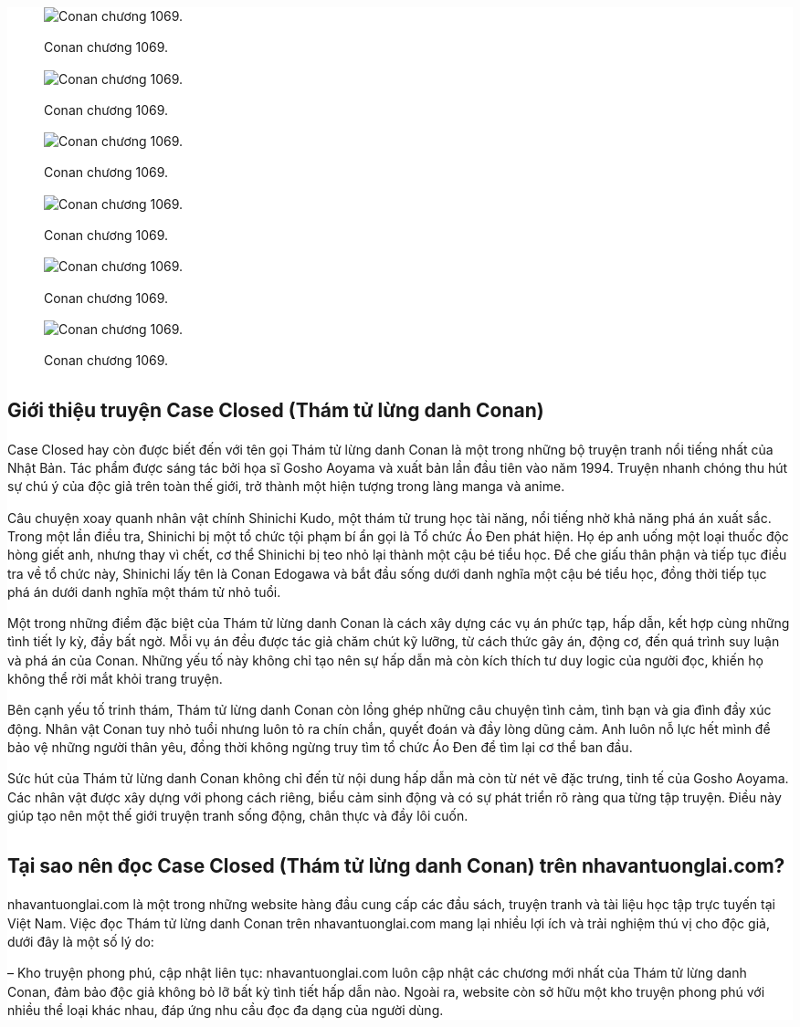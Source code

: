 <figure><img src="https://data.nhavantuonglai.com/image/manga/gosho-aoyama-case-closed-1069-13.jpg" alt="Conan chương 1069." title="Conan chương 1069." height=100% width=100%><figcaption></p>Conan chương 1069.</p></figcaption></figure>

<figure><img src="https://data.nhavantuonglai.com/image/manga/gosho-aoyama-case-closed-1069-14.jpg" alt="Conan chương 1069." title="Conan chương 1069." height=100% width=100%><figcaption></p>Conan chương 1069.</p></figcaption></figure>

<figure><img src="https://data.nhavantuonglai.com/image/manga/gosho-aoyama-case-closed-1069-15.jpg" alt="Conan chương 1069." title="Conan chương 1069." height=100% width=100%><figcaption></p>Conan chương 1069.</p></figcaption></figure>

<figure><img src="https://data.nhavantuonglai.com/image/manga/gosho-aoyama-case-closed-1069-16.jpg" alt="Conan chương 1069." title="Conan chương 1069." height=100% width=100%><figcaption></p>Conan chương 1069.</p></figcaption></figure>

<figure><img src="https://data.nhavantuonglai.com/image/manga/gosho-aoyama-case-closed-1069-17.jpg" alt="Conan chương 1069." title="Conan chương 1069." height=100% width=100%><figcaption></p>Conan chương 1069.</p></figcaption></figure>

<figure><img src="https://data.nhavantuonglai.com/image/manga/gosho-aoyama-case-closed-1069-18.jpg" alt="Conan chương 1069." title="Conan chương 1069." height=100% width=100%><figcaption></p>Conan chương 1069.</p></figcaption></figure>

## Giới thiệu truyện Case Closed (Thám tử lừng danh Conan)

Case Closed hay còn được biết đến với tên gọi Thám tử lừng danh Conan là một trong những bộ truyện tranh nổi tiếng nhất của Nhật Bản. Tác phẩm được sáng tác bởi họa sĩ Gosho Aoyama và xuất bản lần đầu tiên vào năm 1994. Truyện nhanh chóng thu hút sự chú ý của độc giả trên toàn thế giới, trở thành một hiện tượng trong làng manga và anime.

Câu chuyện xoay quanh nhân vật chính Shinichi Kudo, một thám tử trung học tài năng, nổi tiếng nhờ khả năng phá án xuất sắc. Trong một lần điều tra, Shinichi bị một tổ chức tội phạm bí ẩn gọi là Tổ chức Áo Đen phát hiện. Họ ép anh uống một loại thuốc độc hòng giết anh, nhưng thay vì chết, cơ thể Shinichi bị teo nhỏ lại thành một cậu bé tiểu học. Để che giấu thân phận và tiếp tục điều tra về tổ chức này, Shinichi lấy tên là Conan Edogawa và bắt đầu sống dưới danh nghĩa một cậu bé tiểu học, đồng thời tiếp tục phá án dưới danh nghĩa một thám tử nhỏ tuổi.

Một trong những điểm đặc biệt của Thám tử lừng danh Conan là cách xây dựng các vụ án phức tạp, hấp dẫn, kết hợp cùng những tình tiết ly kỳ, đầy bất ngờ. Mỗi vụ án đều được tác giả chăm chút kỹ lưỡng, từ cách thức gây án, động cơ, đến quá trình suy luận và phá án của Conan. Những yếu tố này không chỉ tạo nên sự hấp dẫn mà còn kích thích tư duy logic của người đọc, khiến họ không thể rời mắt khỏi trang truyện.

Bên cạnh yếu tố trinh thám, Thám tử lừng danh Conan còn lồng ghép những câu chuyện tình cảm, tình bạn và gia đình đầy xúc động. Nhân vật Conan tuy nhỏ tuổi nhưng luôn tỏ ra chín chắn, quyết đoán và đầy lòng dũng cảm. Anh luôn nỗ lực hết mình để bảo vệ những người thân yêu, đồng thời không ngừng truy tìm tổ chức Áo Đen để tìm lại cơ thể ban đầu.

Sức hút của Thám tử lừng danh Conan không chỉ đến từ nội dung hấp dẫn mà còn từ nét vẽ đặc trưng, tinh tế của Gosho Aoyama. Các nhân vật được xây dựng với phong cách riêng, biểu cảm sinh động và có sự phát triển rõ ràng qua từng tập truyện. Điều này giúp tạo nên một thế giới truyện tranh sống động, chân thực và đầy lôi cuốn.

## Tại sao nên đọc Case Closed (Thám tử lừng danh Conan) trên nhavantuonglai.com?

nhavantuonglai.com là một trong những website hàng đầu cung cấp các đầu sách, truyện tranh và tài liệu học tập trực tuyến tại Việt Nam. Việc đọc Thám tử lừng danh Conan trên nhavantuonglai.com mang lại nhiều lợi ích và trải nghiệm thú vị cho độc giả, dưới đây là một số lý do:

– Kho truyện phong phú, cập nhật liên tục: nhavantuonglai.com luôn cập nhật các chương mới nhất của Thám tử lừng danh Conan, đảm bảo độc giả không bỏ lỡ bất kỳ tình tiết hấp dẫn nào. Ngoài ra, website còn sở hữu một kho truyện phong phú với nhiều thể loại khác nhau, đáp ứng nhu cầu đọc đa dạng của người dùng.
